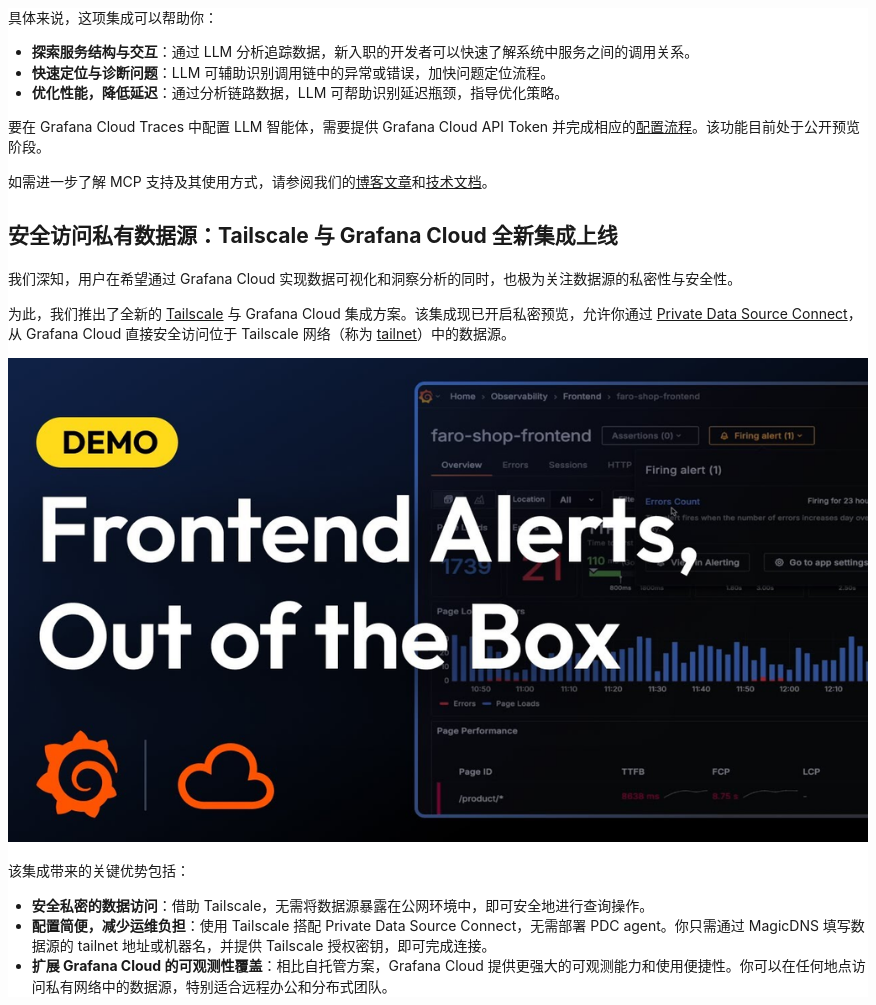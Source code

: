 具体来说，这项集成可以帮助你：

- **探索服务结构与交互**：通过 LLM 分析追踪数据，新入职的开发者可以快速了解系统中服务之间的调用关系。  
- **快速定位与诊断问题**：LLM 可辅助识别调用链中的异常或错误，加快问题定位流程。  
- **优化性能，降低延迟**：通过分析链路数据，LLM 可帮助识别延迟瓶颈，指导优化策略。  

要在 Grafana Cloud Traces 中配置 LLM 智能体，需要提供 Grafana Cloud API Token 并完成相应的[配置流程](https://grafana.com/docs/grafana-cloud/send-data/traces/mcp-server/?pg=blog&plcmt=body-txt)。该功能目前处于公开预览阶段。

如需进一步了解 MCP 支持及其使用方式，请参阅我们的[博客文章](https://grafana.com/blog/2025/08/13/llm-powered-insights-into-your-tracing-data-introducing-mcp-support-in-grafana-cloud-traces/)和[技术文档](https://grafana.com/docs/grafana-cloud/send-data/traces/mcp-server/?pg=blog&plcmt=body-txt)。

## 安全访问私有数据源：Tailscale 与 Grafana Cloud 全新集成上线

我们深知，用户在希望通过 Grafana Cloud 实现数据可视化和洞察分析的同时，也极为关注数据源的私密性与安全性。

为此，我们推出了全新的 [Tailscale](https://tailscale.com/) 与 Grafana Cloud 集成方案。该集成现已开启私密预览，允许你通过 [Private Data Source Connect](https://grafana.com/docs/grafana-cloud/connect-externally-hosted/private-data-source-connect/?pg=blog&plcmt=body-txt)，从 Grafana Cloud 直接安全访问位于 Tailscale 网络（称为 [tailnet](https://tailscale.com/kb/1136/tailnet)）中的数据源。

![YouTube 视频](maxresdefault.jpg)

该集成带来的关键优势包括：

- **安全私密的数据访问**：借助 Tailscale，无需将数据源暴露在公网环境中，即可安全地进行查询操作。
- **配置简便，减少运维负担**：使用 Tailscale 搭配 Private Data Source Connect，无需部署 PDC agent。你只需通过 MagicDNS 填写数据源的 tailnet 地址或机器名，并提供 Tailscale 授权密钥，即可完成连接。
- **扩展 Grafana Cloud 的可观测性覆盖**：相比自托管方案，Grafana Cloud 提供更强大的可观测能力和使用便捷性。你可以在任何地点访问私有网络中的数据源，特别适合远程办公和分布式团队。
